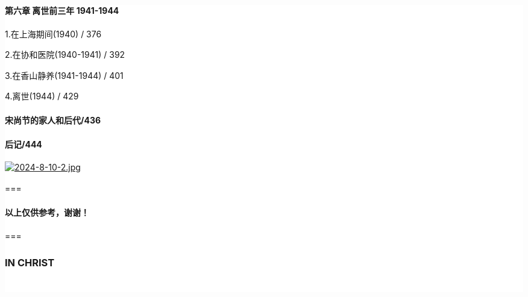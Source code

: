 #### 第六章 离世前三年 1941-1944 

1.在上海期间(1940) / 376

2.在协和医院(1940-1941) / 392 

3.在香山静养(1941-1944) / 401

4.离世(1944) / 429

#### 宋尚节的家人和后代/436

#### 后记/444




[![2024-8-10-2.jpg](https://i.postimg.cc/zfKLCVvs/2024-8-10-2.jpg)](https://postimg.cc/rdyFcySj)


===

#### 以上仅供参考，谢谢！

===


### IN CHRIST
​
